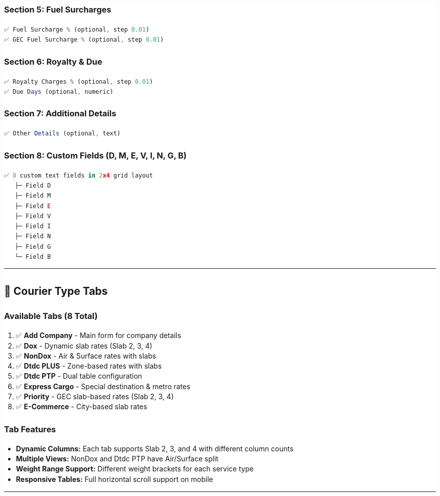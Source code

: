 ### Section 5: Fuel Surcharges

```jsx
✅ Fuel Surcharge % (optional, step 0.01)
✅ GEC Fuel Surcharge % (optional, step 0.01)
```

### Section 6: Royalty & Due

```jsx
✅ Royalty Charges % (optional, step 0.01)
✅ Due Days (optional, numeric)
```

### Section 7: Additional Details

```jsx
✅ Other Details (optional, text)
```

### Section 8: Custom Fields (D, M, E, V, I, N, G, B)

```jsx
✅ 8 custom text fields in 2x4 grid layout
   ├─ Field D
   ├─ Field M
   ├─ Field E
   ├─ Field V
   ├─ Field I
   ├─ Field N
   ├─ Field G
   └─ Field B
```

---

## 🎯 Courier Type Tabs

### Available Tabs (8 Total)

1. ✅ **Add Company** - Main form for company details
2. ✅ **Dox** - Dynamic slab rates (Slab 2, 3, 4)
3. ✅ **NonDox** - Air & Surface rates with slabs
4. ✅ **Dtdc PLUS** - Zone-based rates with slabs
5. ✅ **Dtdc PTP** - Dual table configuration
6. ✅ **Express Cargo** - Special destination & metro rates
7. ✅ **Priority** - GEC slab-based rates (Slab 2, 3, 4)
8. ✅ **E-Commerce** - City-based slab rates

### Tab Features

- **Dynamic Columns:** Each tab supports Slab 2, 3, and 4 with different column counts
- **Multiple Views:** NonDox and Dtdc PTP have Air/Surface split
- **Weight Range Support:** Different weight brackets for each service type
- **Responsive Tables:** Full horizontal scroll support on mobile

---